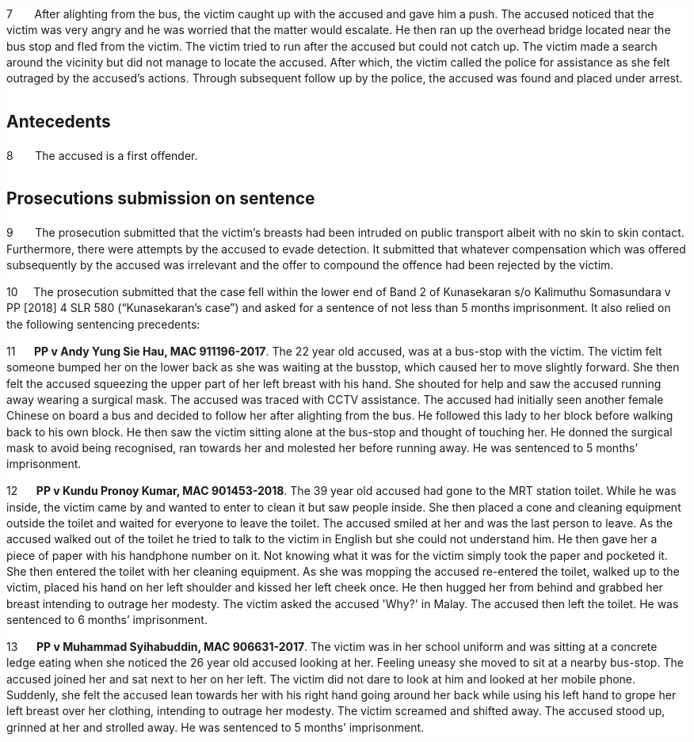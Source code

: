 7       After alighting from the bus, the victim caught up with the accused and gave him a push. The accused noticed that the victim was very angry and he was worried that the matter would escalate. He then ran up the overhead bridge located near the bus stop and fled from the victim. The victim tried to run after the accused but could not catch up. The victim made a search around the vicinity but did not manage to locate the accused. After which, the victim called the police for assistance as she felt outraged by the accused’s actions. Through subsequent follow up by the police, the accused was found and placed under arrest.

## Antecedents

8       The accused is a first offender.

## Prosecutions submission on sentence

9       The prosecution submitted that the victim’s breasts had been intruded on public transport albeit with no skin to skin contact. Furthermore, there were attempts by the accused to evade detection. It submitted that whatever compensation which was offered subsequently by the accused was irrelevant and the offer to compound the offence had been rejected by the victim.

10     The prosecution submitted that the case fell within the lower end of Band 2 of Kunasekaran s/o Kalimuthu Somasundara v PP <span class="citation">\[2018\] 4 SLR 580</span> (“Kunasekaran’s case”) and asked for a sentence of not less than 5 months imprisonment. It also relied on the following sentencing precedents:

11      **PP v Andy Yung Sie Hau, MAC 911196-2017**. The 22 year old accused, was at a bus-stop with the victim. The victim felt someone bumped her on the lower back as she was waiting at the busstop, which caused her to move slightly forward. She then felt the accused squeezing the upper part of her left breast with his hand. She shouted for help and saw the accused running away wearing a surgical mask. The accused was traced with CCTV assistance. The accused had initially seen another female Chinese on board a bus and decided to follow her after alighting from the bus. He followed this lady to her block before walking back to his own block. He then saw the victim sitting alone at the bus-stop and thought of touching her. He donned the surgical mask to avoid being recognised, ran towards her and molested her before running away. He was sentenced to 5 months’ imprisonment.

12      **PP v Kundu Pronoy Kumar, MAC 901453-2018**. The 39 year old accused had gone to the MRT station toilet. While he was inside, the victim came by and wanted to enter to clean it but saw people inside. She then placed a cone and cleaning equipment outside the toilet and waited for everyone to leave the toilet. The accused smiled at her and was the last person to leave. As the accused walked out of the toilet he tried to talk to the victim in English but she could not understand him. He then gave her a piece of paper with his handphone number on it. Not knowing what it was for the victim simply took the paper and pocketed it. She then entered the toilet with her cleaning equipment. As she was mopping the accused re-entered the toilet, walked up to the victim, placed his hand on her left shoulder and kissed her left cheek once. He then hugged her from behind and grabbed her breast intending to outrage her modesty. The victim asked the accused 'Why?' in Malay. The accused then left the toilet. He was sentenced to 6 months’ imprisonment.

13      **PP v Muhammad Syihabuddin, MAC 906631-2017**. The victim was in her school uniform and was sitting at a concrete ledge eating when she noticed the 26 year old accused looking at her. Feeling uneasy she moved to sit at a nearby bus-stop. The accused joined her and sat next to her on her left. The victim did not dare to look at him and looked at her mobile phone. Suddenly, she felt the accused lean towards her with his right hand going around her back while using his left hand to grope her left breast over her clothing, intending to outrage her modesty. The victim screamed and shifted away. The accused stood up, grinned at her and strolled away. He was sentenced to 5 months’ imprisonment.
